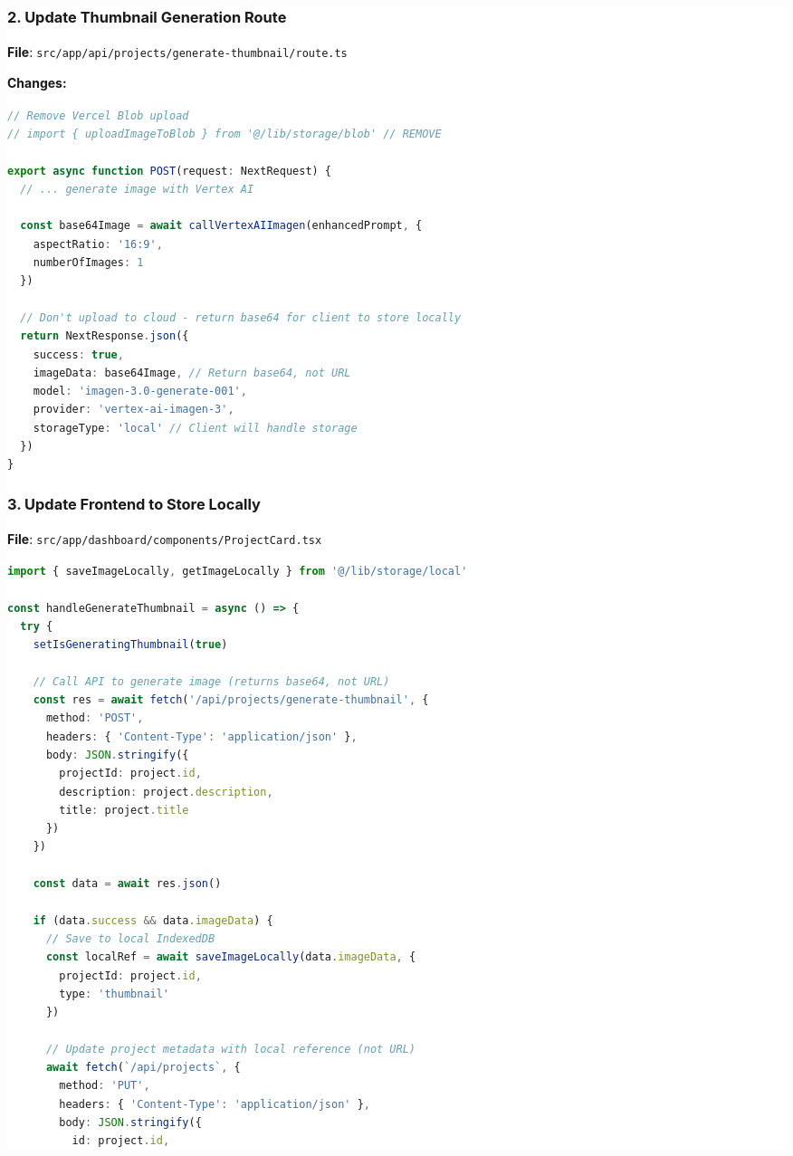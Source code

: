 ### 2. Update Thumbnail Generation Route

**File**: `src/app/api/projects/generate-thumbnail/route.ts`

**Changes:**
```typescript
// Remove Vercel Blob upload
// import { uploadImageToBlob } from '@/lib/storage/blob' // REMOVE

export async function POST(request: NextRequest) {
  // ... generate image with Vertex AI
  
  const base64Image = await callVertexAIImagen(enhancedPrompt, {
    aspectRatio: '16:9',
    numberOfImages: 1
  })
  
  // Don't upload to cloud - return base64 for client to store locally
  return NextResponse.json({ 
    success: true, 
    imageData: base64Image, // Return base64, not URL
    model: 'imagen-3.0-generate-001',
    provider: 'vertex-ai-imagen-3',
    storageType: 'local' // Client will handle storage
  })
}
```

### 3. Update Frontend to Store Locally

**File**: `src/app/dashboard/components/ProjectCard.tsx`

```typescript
import { saveImageLocally, getImageLocally } from '@/lib/storage/local'

const handleGenerateThumbnail = async () => {
  try {
    setIsGeneratingThumbnail(true)
    
    // Call API to generate image (returns base64, not URL)
    const res = await fetch('/api/projects/generate-thumbnail', {
      method: 'POST',
      headers: { 'Content-Type': 'application/json' },
      body: JSON.stringify({
        projectId: project.id,
        description: project.description,
        title: project.title
      })
    })
    
    const data = await res.json()
    
    if (data.success && data.imageData) {
      // Save to local IndexedDB
      const localRef = await saveImageLocally(data.imageData, {
        projectId: project.id,
        type: 'thumbnail'
      })
      
      // Update project metadata with local reference (not URL)
      await fetch(`/api/projects`, {
        method: 'PUT',
        headers: { 'Content-Type': 'application/json' },
        body: JSON.stringify({
          id: project.id,
```